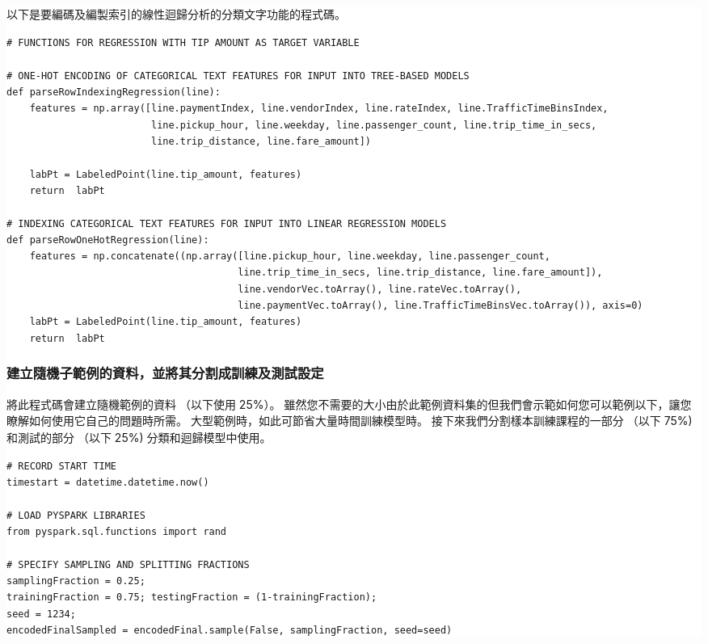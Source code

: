 
以下是要編碼及編製索引的線性迴歸分析的分類文字功能的程式碼。

    # FUNCTIONS FOR REGRESSION WITH TIP AMOUNT AS TARGET VARIABLE

    # ONE-HOT ENCODING OF CATEGORICAL TEXT FEATURES FOR INPUT INTO TREE-BASED MODELS
    def parseRowIndexingRegression(line):
        features = np.array([line.paymentIndex, line.vendorIndex, line.rateIndex, line.TrafficTimeBinsIndex, 
                             line.pickup_hour, line.weekday, line.passenger_count, line.trip_time_in_secs, 
                             line.trip_distance, line.fare_amount])

        labPt = LabeledPoint(line.tip_amount, features)
        return  labPt
    
    # INDEXING CATEGORICAL TEXT FEATURES FOR INPUT INTO LINEAR REGRESSION MODELS
    def parseRowOneHotRegression(line):
        features = np.concatenate((np.array([line.pickup_hour, line.weekday, line.passenger_count,
                                            line.trip_time_in_secs, line.trip_distance, line.fare_amount]), 
                                            line.vendorVec.toArray(), line.rateVec.toArray(), 
                                            line.paymentVec.toArray(), line.TrafficTimeBinsVec.toArray()), axis=0)
        labPt = LabeledPoint(line.tip_amount, features)
        return  labPt


### <a name="create-a-random-sub-sampling-of-the-data-and-split-it-into-training-and-testing-sets"></a>建立隨機子範例的資料，並將其分割成訓練及測試設定

將此程式碼會建立隨機範例的資料 （以下使用 25%）。 雖然您不需要的大小由於此範例資料集的但我們會示範如何您可以範例以下，讓您瞭解如何使用它自己的問題時所需。 大型範例時，如此可節省大量時間訓練模型時。 接下來我們分割樣本訓練課程的一部分 （以下 75%) 和測試的部分 （以下 25%) 分類和迴歸模型中使用。


    # RECORD START TIME
    timestart = datetime.datetime.now()
    
    # LOAD PYSPARK LIBRARIES
    from pyspark.sql.functions import rand

    # SPECIFY SAMPLING AND SPLITTING FRACTIONS
    samplingFraction = 0.25;
    trainingFraction = 0.75; testingFraction = (1-trainingFraction);
    seed = 1234;
    encodedFinalSampled = encodedFinal.sample(False, samplingFraction, seed=seed)
    